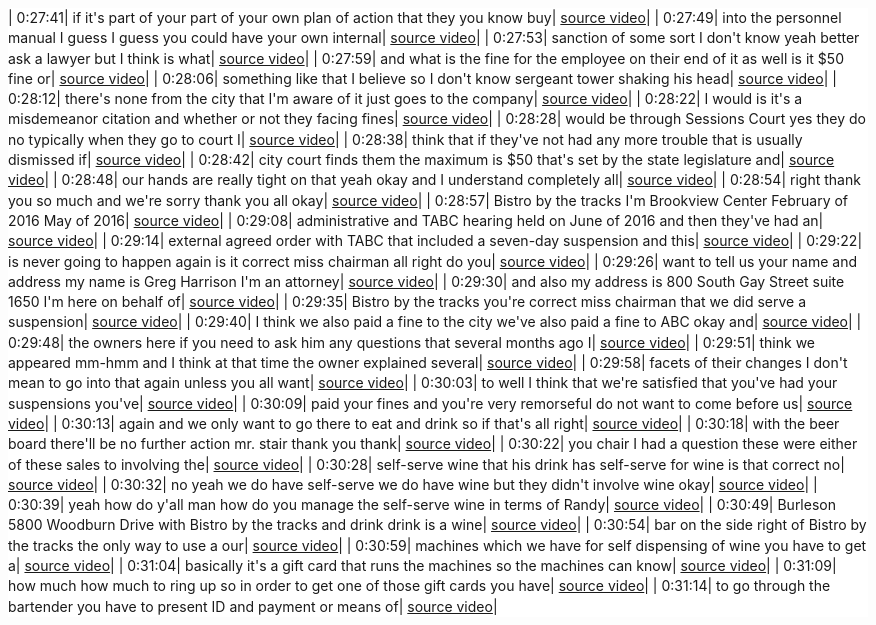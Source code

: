 | 0:27:41| if it's part of your part of your own plan of action that they you know buy| [source video](https://archive.org/details/BeerBrd170228?start=1661)|
| 0:27:49| into the personnel manual I guess I guess you could have your own internal| [source video](https://archive.org/details/BeerBrd170228?start=1669)|
| 0:27:53| sanction of some sort I don't know yeah better ask a lawyer but I think is what| [source video](https://archive.org/details/BeerBrd170228?start=1673)|
| 0:27:59| and what is the fine for the employee on their end of it as well is it $50 fine or| [source video](https://archive.org/details/BeerBrd170228?start=1679)|
| 0:28:06| something like that I believe so I don't know sergeant tower shaking his head| [source video](https://archive.org/details/BeerBrd170228?start=1686)|
| 0:28:12| there's none from the city that I'm aware of it just goes to the company| [source video](https://archive.org/details/BeerBrd170228?start=1692)|
| 0:28:22| I would is it's a misdemeanor citation and whether or not they facing fines| [source video](https://archive.org/details/BeerBrd170228?start=1702)|
| 0:28:28| would be through Sessions Court yes they do no typically when they go to court I| [source video](https://archive.org/details/BeerBrd170228?start=1708)|
| 0:28:38| think that if they've not had any more trouble that is usually dismissed if| [source video](https://archive.org/details/BeerBrd170228?start=1718)|
| 0:28:42| city court finds them the maximum is $50 that's set by the state legislature and| [source video](https://archive.org/details/BeerBrd170228?start=1722)|
| 0:28:48| our hands are really tight on that yeah okay and I understand completely all| [source video](https://archive.org/details/BeerBrd170228?start=1728)|
| 0:28:54| right thank you so much and we're sorry thank you all okay| [source video](https://archive.org/details/BeerBrd170228?start=1734)|
| 0:28:57| Bistro by the tracks I'm Brookview Center February of 2016 May of 2016| [source video](https://archive.org/details/BeerBrd170228?start=1737)|
| 0:29:08| administrative and TABC hearing held on June of 2016 and then they've had an| [source video](https://archive.org/details/BeerBrd170228?start=1748)|
| 0:29:14| external agreed order with TABC that included a seven-day suspension and this| [source video](https://archive.org/details/BeerBrd170228?start=1754)|
| 0:29:22| is never going to happen again is it correct miss chairman all right do you| [source video](https://archive.org/details/BeerBrd170228?start=1762)|
| 0:29:26| want to tell us your name and address my name is Greg Harrison I'm an attorney| [source video](https://archive.org/details/BeerBrd170228?start=1766)|
| 0:29:30| and also my address is 800 South Gay Street suite 1650 I'm here on behalf of| [source video](https://archive.org/details/BeerBrd170228?start=1770)|
| 0:29:35| Bistro by the tracks you're correct miss chairman that we did serve a suspension| [source video](https://archive.org/details/BeerBrd170228?start=1775)|
| 0:29:40| I think we also paid a fine to the city we've also paid a fine to ABC okay and| [source video](https://archive.org/details/BeerBrd170228?start=1780)|
| 0:29:48| the owners here if you need to ask him any questions that several months ago I| [source video](https://archive.org/details/BeerBrd170228?start=1788)|
| 0:29:51| think we appeared mm-hmm and I think at that time the owner explained several| [source video](https://archive.org/details/BeerBrd170228?start=1791)|
| 0:29:58| facets of their changes I don't mean to go into that again unless you all want| [source video](https://archive.org/details/BeerBrd170228?start=1798)|
| 0:30:03| to well I think that we're satisfied that you've had your suspensions you've| [source video](https://archive.org/details/BeerBrd170228?start=1803)|
| 0:30:09| paid your fines and you're very remorseful do not want to come before us| [source video](https://archive.org/details/BeerBrd170228?start=1809)|
| 0:30:13| again and we only want to go there to eat and drink so if that's all right| [source video](https://archive.org/details/BeerBrd170228?start=1813)|
| 0:30:18| with the beer board there'll be no further action mr. stair thank you thank| [source video](https://archive.org/details/BeerBrd170228?start=1818)|
| 0:30:22| you chair I had a question these were either of these sales to involving the| [source video](https://archive.org/details/BeerBrd170228?start=1822)|
| 0:30:28| self-serve wine that his drink has self-serve for wine is that correct no| [source video](https://archive.org/details/BeerBrd170228?start=1828)|
| 0:30:32| no yeah we do have self-serve we do have wine but they didn't involve wine okay| [source video](https://archive.org/details/BeerBrd170228?start=1832)|
| 0:30:39| yeah how do y'all man how do you manage the self-serve wine in terms of Randy| [source video](https://archive.org/details/BeerBrd170228?start=1839)|
| 0:30:49| Burleson 5800 Woodburn Drive with Bistro by the tracks and drink drink is a wine| [source video](https://archive.org/details/BeerBrd170228?start=1849)|
| 0:30:54| bar on the side right of Bistro by the tracks the only way to use a our| [source video](https://archive.org/details/BeerBrd170228?start=1854)|
| 0:30:59| machines which we have for self dispensing of wine you have to get a| [source video](https://archive.org/details/BeerBrd170228?start=1859)|
| 0:31:04| basically it's a gift card that runs the machines so the machines can know| [source video](https://archive.org/details/BeerBrd170228?start=1864)|
| 0:31:09| how much how much to ring up so in order to get one of those gift cards you have| [source video](https://archive.org/details/BeerBrd170228?start=1869)|
| 0:31:14| to go through the bartender you have to present ID and payment or means of| [source video](https://archive.org/details/BeerBrd170228?start=1874)|